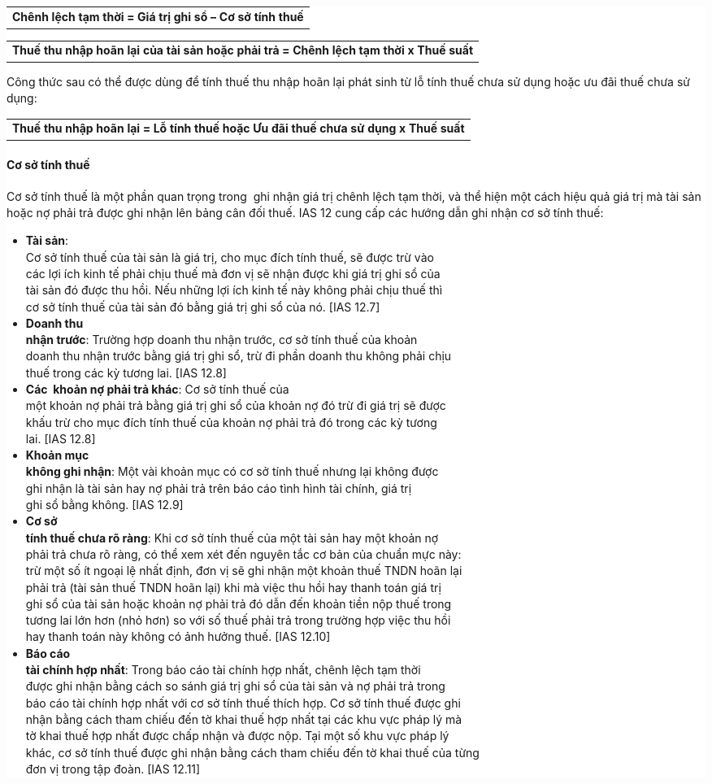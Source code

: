 |   |
|---|
|**Chênh lệch tạm thời = Giá trị ghi sổ – Cơ sở tính thuế**|

|   |
|---|
|**Thuế thu nhập hoãn lại của tài sản hoặc phải trả = Chênh lệch tạm thời x Thuế suất**|

Công thức sau có thể được dùng để tính thuế thu nhập hoãn lại phát sinh từ lỗ tính thuế chưa sử dụng hoặc ưu đãi thuế chưa sử dụng:

|   |
|---|
|**Thuế thu nhập hoãn lại = Lỗ tính thuế hoặc Ưu đãi thuế chưa sử dụng x Thuế suất**|

#### Cơ sở tính thuế

Cơ sở tính thuế là một phần quan trọng trong  ghi nhận giá trị chênh lệch tạm thời, và thể hiện một cách hiệu quả giá trị mà tài sản hoặc nợ phải trả được ghi nhận lên bảng cân đối thuế. IAS 12 cung cấp các hướng dẫn ghi nhận cơ sở tính thuế:

- **Tài sản**:  
    Cơ sở tính thuế của tài sản là giá trị, cho mục đích tính thuế, sẽ được trừ vào  
    các lợi ích kinh tế phải chịu thuế mà đơn vị sẽ nhận được khi giá trị ghi sổ của  
    tài sản đó được thu hồi. Nếu những lợi ích kinh tế này không phải chịu thuế thì  
    cơ sở tính thuế của tài sản đó bằng giá trị ghi sổ của nó. [IAS 12.7]
- **Doanh thu  
    nhận trước**: Trường hợp doanh thu nhận trước, cơ sở tính thuế của khoản  
    doanh thu nhận trước bằng giá trị ghi sổ, trừ đi phần doanh thu không phải chịu  
    thuế trong các kỳ tương lai. [IAS 12.8]
- **Các  khoản nợ phải trả khác**: Cơ sở tính thuế của  
    một khoản nợ phải trả bằng giá trị ghi sổ của khoản nợ đó trừ đi giá trị sẽ được  
    khấu trừ cho mục đích tính thuế của khoản nợ phải trả đó trong các kỳ tương  
    lai. [IAS 12.8]
- **Khoản mục  
    không ghi nhận**: Một vài khoản mục có cơ sở tính thuế nhưng lại không được  
    ghi nhận là tài sản hay nợ phải trả trên báo cáo tình hình tài chính, giá trị  
    ghi sổ bằng không. [IAS 12.9]
- **Cơ sở  
    tính thuế chưa rõ ràng**: Khi cơ sở tính thuế của một tài sản hay một khoản nợ  
    phải trả chưa rõ ràng, có thể xem xét đến nguyên tắc cơ bản của chuẩn mực này:  
    trừ một số ít ngoại lệ nhất định, đơn vị sẽ ghi nhận một khoản thuế TNDN hoãn lại  
    phải trả (tài sản thuế TNDN hoãn lại) khi mà việc thu hồi hay thanh toán giá trị  
    ghi sổ của tài sản hoặc khoản nợ phải trả đó dẫn đến khoản tiền nộp thuế trong  
    tương lai lớn hơn (nhỏ hơn) so với số thuế phải trả trong trường hợp việc thu hồi  
    hay thanh toán này không có ảnh hưởng thuế. [IAS 12.10]
- **Báo cáo  
    tài chính hợp nhất**: Trong báo cáo tài chính hợp nhất, chênh lệch tạm thời  
    được ghi nhận bằng cách so sánh giá trị ghi sổ của tài sản và nợ phải trả trong  
    báo cáo tài chính hợp nhất với cơ sở tính thuế thích hợp. Cơ sở tính thuế được ghi  
    nhận bằng cách tham chiếu đến tờ khai thuế hợp nhất tại các khu vực pháp lý mà  
    tờ khai thuế hợp nhất được chấp nhận và được nộp. Tại một số khu vực pháp lý  
    khác, cơ sở tính thuế được ghi nhận bằng cách tham chiếu đến tờ khai thuế của từng  
    đơn vị trong tập đoàn. [IAS 12.11]

